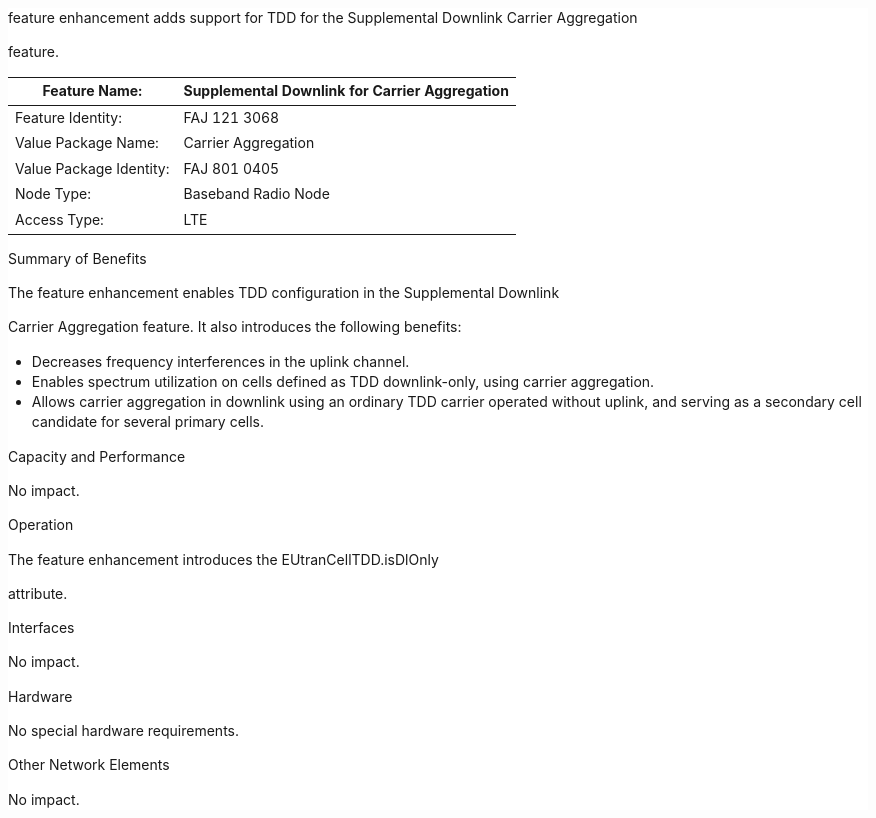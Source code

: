 feature enhancement adds support for TDD for the Supplemental Downlink Carrier Aggregation

feature.

| Feature Name:           | Supplemental Downlink for Carrier Aggregation   |
|-------------------------|-------------------------------------------------|
| Feature Identity:       | FAJ 121 3068                                    |
| Value Package Name:     | Carrier Aggregation                             |
| Value Package Identity: | FAJ 801 0405                                    |
| Node Type:              | Baseband Radio Node                             |
| Access Type:            | LTE                                             |

Summary of Benefits

The feature enhancement enables TDD configuration in the Supplemental Downlink

Carrier Aggregation feature. It also introduces the following benefits:

- Decreases frequency interferences in the uplink channel.
- Enables spectrum utilization on cells defined as TDD downlink-only, using carrier aggregation.
- Allows carrier aggregation in downlink using an ordinary TDD carrier operated without uplink, and serving as a secondary cell candidate for several primary cells.

Capacity and Performance

No impact.

Operation

The feature enhancement introduces the EUtranCellTDD.isDlOnly

attribute.

Interfaces

No impact.

Hardware

No special hardware requirements.

Other Network Elements

No impact.